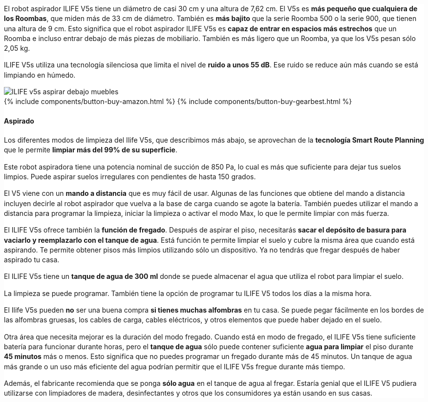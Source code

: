 El robot aspirador ILIFE V5s tiene un diámetro de casi 30 cm y una altura de 7,62 cm. El V5s es **más pequeño que cualquiera de los Roombas**, que miden más de 33 cm de diámetro. También es **más bajito** que la serie Roomba 500 o la serie 900, que tienen una altura de 9 cm. Esto significa que el robot aspirador ILIFE V5s es **capaz de entrar en espacios más estrechos** que un Roomba e incluso entrar debajo de más piezas de mobiliario. También es más ligero que un Roomba, ya que los V5s pesan sólo 2,05 kg.

ILIFE V5s utiliza una tecnología silenciosa que limita el nivel de **ruido a unos 55 dB**. Ese ruido se reduce aún más cuando se está limpiando en húmedo.

 <div class="text-center">
  <img src="{{ site.url }}/assets/img/ilife-v5s/ilife-v5s-aspirar-debajo-muebles.jpg" width="450" height="auto" alt="ILIFE v5s aspirar debajo muebles">
 </div>

 <div class="text-center">
   {% include components/button-buy-amazon.html %}
   {% include components/button-buy-gearbest.html %}
 </div>

#### Aspirado

Los diferentes modos de limpieza del Ilife V5s, que describimos más abajo, se aprovechan de la **tecnología Smart Route Planning** que le permite **limpiar más del 99% de su superficie**.

Este robot aspiradora tiene una potencia nominal de succión de 850 Pa, lo cual es más que suficiente para dejar tus suelos limpios. Puede aspirar suelos irregulares con pendientes de hasta 150 grados.

El V5 viene con un **mando a distancia** que es muy fácil de usar. Algunas de las funciones que obtiene del mando a distancia incluyen decirle al robot aspirador que vuelva a la base de carga cuando se agote la batería. También puedes utilizar el mando a distancia para programar la limpieza, iniciar la limpieza o activar el modo Max, lo que le permite limpiar con más fuerza.

El ILIFE V5s ofrece también la **función de fregado**. Después de aspirar el piso, necesitarás **sacar el depósito de basura para vaciarlo y reemplazarlo con el tanque de agua**.
Está función te permite limpiar el suelo y cubre la misma área que cuando está aspirando. Te permite obtener pisos más limpios utilizando sólo un dispositivo. Ya no tendrás que fregar después de haber aspirado tu casa.

El ILIFE V5s tiene un **tanque de agua de 300 ml** donde se puede almacenar el agua que utiliza el robot para limpiar el suelo.

La limpieza se puede programar. También tiene la opción de programar tu ILIFE V5 todos los días a la misma hora.

El Ilife V5s pueden **no** ser una buena compra **si tienes muchas alfombras** en tu casa. Se puede pegar fácilmente en los bordes de las alfombras gruesas, los cables de carga, cables eléctricos, y otros elementos que puede haber dejado en el suelo.

Otra área que necesita mejorar es la duración del modo fregado. Cuando está en modo de fregado, el ILIFE V5s tiene suficiente batería para funcionar durante horas, pero el **tanque de agua** sólo puede contener suficiente **agua para limpiar** el piso durante **45 minutos** más o menos. Esto significa que no puedes programar un fregado durante más de 45 minutos. Un tanque de agua más grande o un uso más eficiente del agua podrían permitir que el ILIFE V5s fregue durante más tiempo.

Además, el fabricante recomienda que se ponga **sólo agua** en el tanque de agua al fregar. Estaría genial que el ILIFE V5 pudiera utilizarse con limpiadores de madera, desinfectantes y otros que los consumidores ya están usando en sus casas.
